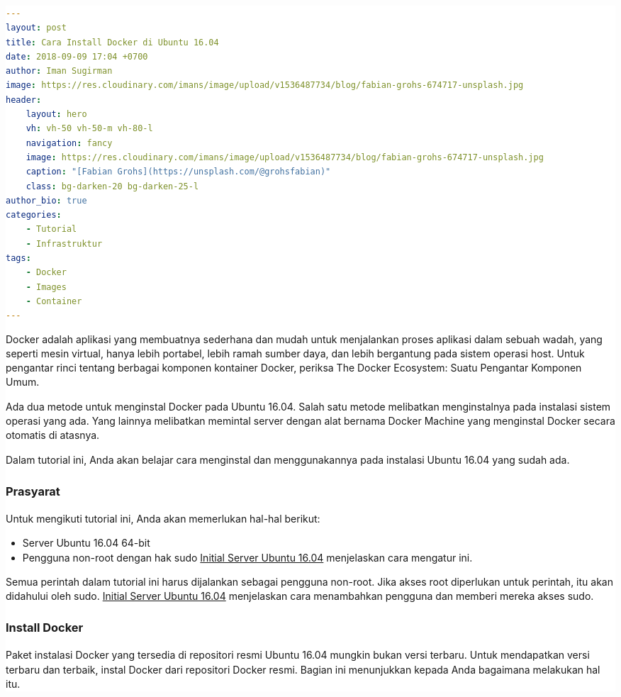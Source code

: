 ```yaml
---
layout: post
title: Cara Install Docker di Ubuntu 16.04
date: 2018-09-09 17:04 +0700
author: Iman Sugirman
image: https://res.cloudinary.com/imans/image/upload/v1536487734/blog/fabian-grohs-674717-unsplash.jpg
header:
    layout: hero
    vh: vh-50 vh-50-m vh-80-l
    navigation: fancy
    image: https://res.cloudinary.com/imans/image/upload/v1536487734/blog/fabian-grohs-674717-unsplash.jpg
    caption: "[Fabian Grohs](https://unsplash.com/@grohsfabian)"
    class: bg-darken-20 bg-darken-25-l
author_bio: true
categories:
    - Tutorial
    - Infrastruktur
tags:
    - Docker
    - Images
    - Container
---
```

Docker adalah aplikasi yang membuatnya sederhana dan mudah untuk menjalankan proses aplikasi dalam sebuah wadah, yang seperti mesin virtual, hanya lebih portabel, lebih ramah sumber daya, dan lebih bergantung pada sistem operasi host. Untuk pengantar rinci tentang berbagai komponen kontainer Docker, periksa The Docker Ecosystem: Suatu Pengantar Komponen Umum.

Ada dua metode untuk menginstal Docker pada Ubuntu 16.04. Salah satu metode melibatkan menginstalnya pada instalasi sistem operasi yang ada. Yang lainnya melibatkan memintal server dengan alat bernama Docker Machine yang menginstal Docker secara otomatis di atasnya.

Dalam tutorial ini, Anda akan belajar cara menginstal dan menggunakannya pada instalasi Ubuntu 16.04 yang sudah ada.

### Prasyarat
Untuk mengikuti tutorial ini, Anda akan memerlukan hal-hal berikut:
  * Server Ubuntu 16.04 64-bit
  * Pengguna non-root dengan hak sudo [Initial Server Ubuntu 16.04](/initial-server-setup-with-ubuntu-16-04) menjelaskan cara mengatur ini.

Semua perintah dalam tutorial ini harus dijalankan sebagai pengguna non-root. Jika akses root diperlukan untuk perintah, itu akan didahului oleh sudo. [Initial Server Ubuntu 16.04](/initial-server-setup-with-ubuntu-16-04) menjelaskan cara menambahkan pengguna dan memberi mereka akses sudo.

### Install Docker
Paket instalasi Docker yang tersedia di repositori resmi Ubuntu 16.04 mungkin bukan versi terbaru. Untuk mendapatkan versi terbaru dan terbaik, instal Docker dari repositori Docker resmi. Bagian ini menunjukkan kepada Anda bagaimana melakukan hal itu.
